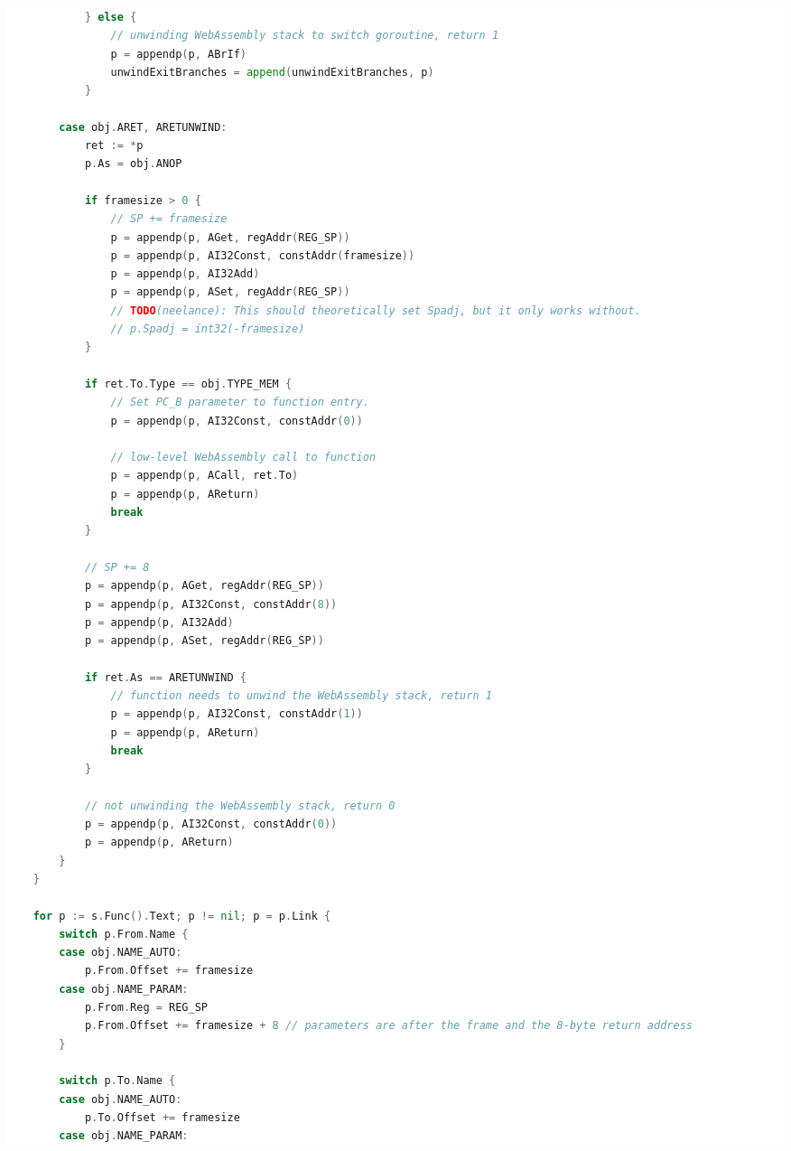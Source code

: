```go
			} else {
				// unwinding WebAssembly stack to switch goroutine, return 1
				p = appendp(p, ABrIf)
				unwindExitBranches = append(unwindExitBranches, p)
			}

		case obj.ARET, ARETUNWIND:
			ret := *p
			p.As = obj.ANOP

			if framesize > 0 {
				// SP += framesize
				p = appendp(p, AGet, regAddr(REG_SP))
				p = appendp(p, AI32Const, constAddr(framesize))
				p = appendp(p, AI32Add)
				p = appendp(p, ASet, regAddr(REG_SP))
				// TODO(neelance): This should theoretically set Spadj, but it only works without.
				// p.Spadj = int32(-framesize)
			}

			if ret.To.Type == obj.TYPE_MEM {
				// Set PC_B parameter to function entry.
				p = appendp(p, AI32Const, constAddr(0))

				// low-level WebAssembly call to function
				p = appendp(p, ACall, ret.To)
				p = appendp(p, AReturn)
				break
			}

			// SP += 8
			p = appendp(p, AGet, regAddr(REG_SP))
			p = appendp(p, AI32Const, constAddr(8))
			p = appendp(p, AI32Add)
			p = appendp(p, ASet, regAddr(REG_SP))

			if ret.As == ARETUNWIND {
				// function needs to unwind the WebAssembly stack, return 1
				p = appendp(p, AI32Const, constAddr(1))
				p = appendp(p, AReturn)
				break
			}

			// not unwinding the WebAssembly stack, return 0
			p = appendp(p, AI32Const, constAddr(0))
			p = appendp(p, AReturn)
		}
	}

	for p := s.Func().Text; p != nil; p = p.Link {
		switch p.From.Name {
		case obj.NAME_AUTO:
			p.From.Offset += framesize
		case obj.NAME_PARAM:
			p.From.Reg = REG_SP
			p.From.Offset += framesize + 8 // parameters are after the frame and the 8-byte return address
		}

		switch p.To.Name {
		case obj.NAME_AUTO:
			p.To.Offset += framesize
		case obj.NAME_PARAM:
```